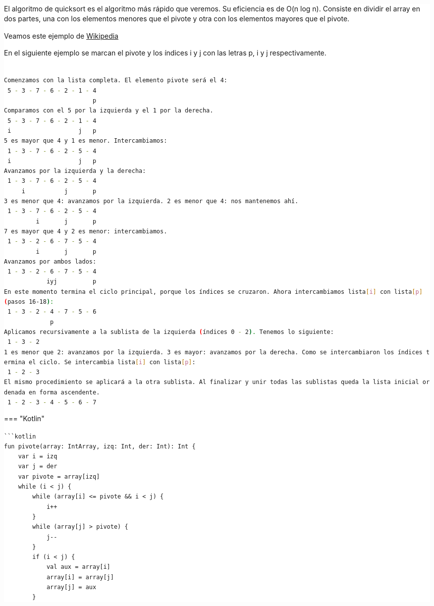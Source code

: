 El algoritmo de quicksort es el algoritmo más rápido que veremos. Su eficiencia es de O(n log n). Consiste en dividir el array en dos partes, una con los elementos menores que el pivote y otra con los elementos mayores que el pivote.

Veamos este ejemplo de [Wikipedia](https://es.wikipedia.org/wiki/Quicksort)

En el siguiente ejemplo se marcan el pivote y los índices i y j con las letras p, i y j respectivamente.

```bash

Comenzamos con la lista completa. El elemento pivote será el 4:
 5 - 3 - 7 - 6 - 2 - 1 - 4
                         p
Comparamos con el 5 por la izquierda y el 1 por la derecha.
 5 - 3 - 7 - 6 - 2 - 1 - 4 
 i                   j   p
5 es mayor que 4 y 1 es menor. Intercambiamos:
 1 - 3 - 7 - 6 - 2 - 5 - 4
 i                   j   p 
Avanzamos por la izquierda y la derecha:
 1 - 3 - 7 - 6 - 2 - 5 - 4
     i           j       p 
3 es menor que 4: avanzamos por la izquierda. 2 es menor que 4: nos mantenemos ahí.
 1 - 3 - 7 - 6 - 2 - 5 - 4
         i       j       p 
7 es mayor que 4 y 2 es menor: intercambiamos.
 1 - 3 - 2 - 6 - 7 - 5 - 4
         i       j       p 
Avanzamos por ambos lados:
 1 - 3 - 2 - 6 - 7 - 5 - 4
            iyj          p 
En este momento termina el ciclo principal, porque los índices se cruzaron. Ahora intercambiamos lista[i] con lista[p] (pasos 16-18):
 1 - 3 - 2 - 4 - 7 - 5 - 6
             p 
Aplicamos recursivamente a la sublista de la izquierda (índices 0 - 2). Tenemos lo siguiente:
 1 - 3 - 2 
1 es menor que 2: avanzamos por la izquierda. 3 es mayor: avanzamos por la derecha. Como se intercambiaron los índices termina el ciclo. Se intercambia lista[i] con lista[p]:
 1 - 2 - 3 
El mismo procedimiento se aplicará a la otra sublista. Al finalizar y unir todas las sublistas queda la lista inicial ordenada en forma ascendente.
 1 - 2 - 3 - 4 - 5 - 6 - 7
```



=== "Kotlin"


    ```kotlin
    fun pivote(array: IntArray, izq: Int, der: Int): Int {
        var i = izq
        var j = der
        var pivote = array[izq]
        while (i < j) {
            while (array[i] <= pivote && i < j) {
                i++
            }
            while (array[j] > pivote) {
                j--
            }
            if (i < j) {
                val aux = array[i]
                array[i] = array[j]
                array[j] = aux
            }